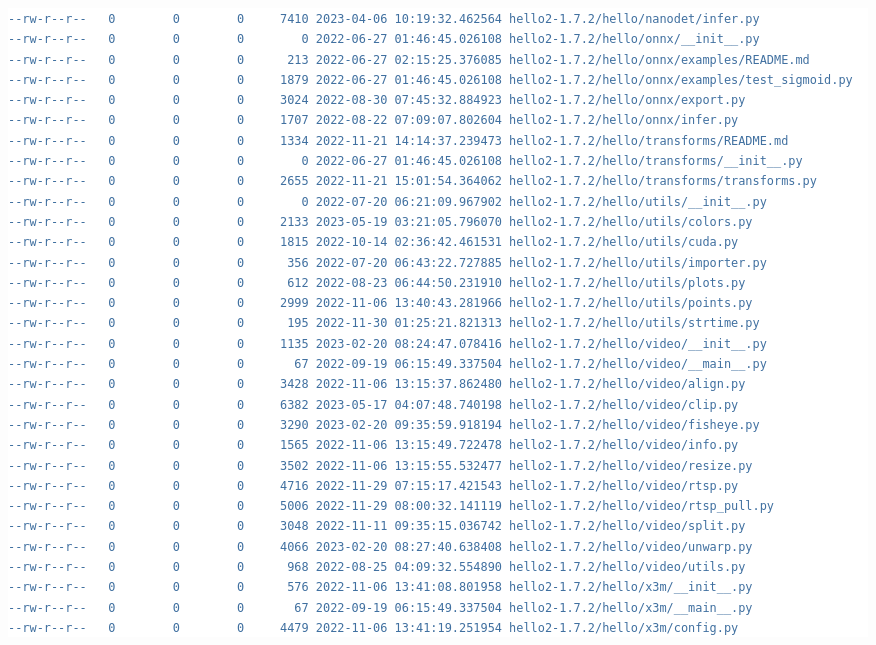```diff
--rw-r--r--   0        0        0     7410 2023-04-06 10:19:32.462564 hello2-1.7.2/hello/nanodet/infer.py
--rw-r--r--   0        0        0        0 2022-06-27 01:46:45.026108 hello2-1.7.2/hello/onnx/__init__.py
--rw-r--r--   0        0        0      213 2022-06-27 02:15:25.376085 hello2-1.7.2/hello/onnx/examples/README.md
--rw-r--r--   0        0        0     1879 2022-06-27 01:46:45.026108 hello2-1.7.2/hello/onnx/examples/test_sigmoid.py
--rw-r--r--   0        0        0     3024 2022-08-30 07:45:32.884923 hello2-1.7.2/hello/onnx/export.py
--rw-r--r--   0        0        0     1707 2022-08-22 07:09:07.802604 hello2-1.7.2/hello/onnx/infer.py
--rw-r--r--   0        0        0     1334 2022-11-21 14:14:37.239473 hello2-1.7.2/hello/transforms/README.md
--rw-r--r--   0        0        0        0 2022-06-27 01:46:45.026108 hello2-1.7.2/hello/transforms/__init__.py
--rw-r--r--   0        0        0     2655 2022-11-21 15:01:54.364062 hello2-1.7.2/hello/transforms/transforms.py
--rw-r--r--   0        0        0        0 2022-07-20 06:21:09.967902 hello2-1.7.2/hello/utils/__init__.py
--rw-r--r--   0        0        0     2133 2023-05-19 03:21:05.796070 hello2-1.7.2/hello/utils/colors.py
--rw-r--r--   0        0        0     1815 2022-10-14 02:36:42.461531 hello2-1.7.2/hello/utils/cuda.py
--rw-r--r--   0        0        0      356 2022-07-20 06:43:22.727885 hello2-1.7.2/hello/utils/importer.py
--rw-r--r--   0        0        0      612 2022-08-23 06:44:50.231910 hello2-1.7.2/hello/utils/plots.py
--rw-r--r--   0        0        0     2999 2022-11-06 13:40:43.281966 hello2-1.7.2/hello/utils/points.py
--rw-r--r--   0        0        0      195 2022-11-30 01:25:21.821313 hello2-1.7.2/hello/utils/strtime.py
--rw-r--r--   0        0        0     1135 2023-02-20 08:24:47.078416 hello2-1.7.2/hello/video/__init__.py
--rw-r--r--   0        0        0       67 2022-09-19 06:15:49.337504 hello2-1.7.2/hello/video/__main__.py
--rw-r--r--   0        0        0     3428 2022-11-06 13:15:37.862480 hello2-1.7.2/hello/video/align.py
--rw-r--r--   0        0        0     6382 2023-05-17 04:07:48.740198 hello2-1.7.2/hello/video/clip.py
--rw-r--r--   0        0        0     3290 2023-02-20 09:35:59.918194 hello2-1.7.2/hello/video/fisheye.py
--rw-r--r--   0        0        0     1565 2022-11-06 13:15:49.722478 hello2-1.7.2/hello/video/info.py
--rw-r--r--   0        0        0     3502 2022-11-06 13:15:55.532477 hello2-1.7.2/hello/video/resize.py
--rw-r--r--   0        0        0     4716 2022-11-29 07:15:17.421543 hello2-1.7.2/hello/video/rtsp.py
--rw-r--r--   0        0        0     5006 2022-11-29 08:00:32.141119 hello2-1.7.2/hello/video/rtsp_pull.py
--rw-r--r--   0        0        0     3048 2022-11-11 09:35:15.036742 hello2-1.7.2/hello/video/split.py
--rw-r--r--   0        0        0     4066 2023-02-20 08:27:40.638408 hello2-1.7.2/hello/video/unwarp.py
--rw-r--r--   0        0        0      968 2022-08-25 04:09:32.554890 hello2-1.7.2/hello/video/utils.py
--rw-r--r--   0        0        0      576 2022-11-06 13:41:08.801958 hello2-1.7.2/hello/x3m/__init__.py
--rw-r--r--   0        0        0       67 2022-09-19 06:15:49.337504 hello2-1.7.2/hello/x3m/__main__.py
--rw-r--r--   0        0        0     4479 2022-11-06 13:41:19.251954 hello2-1.7.2/hello/x3m/config.py
```